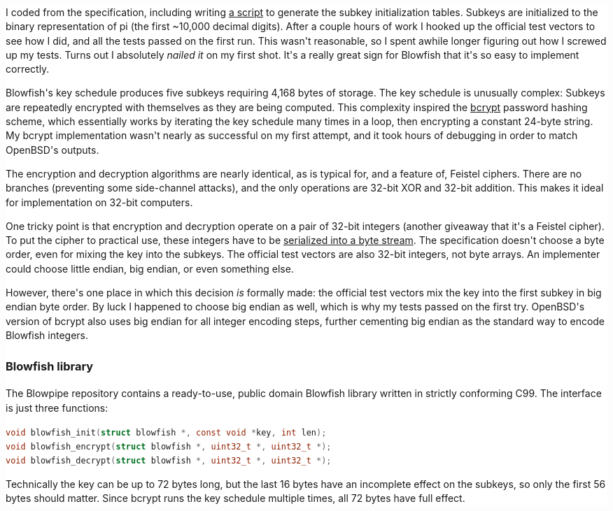 I coded from the specification, including writing [a script][script]
to generate the subkey initialization tables. Subkeys are initialized
to the binary representation of pi (the first ~10,000 decimal digits).
After a couple hours of work I hooked up the official test vectors to
see how I did, and all the tests passed on the first run. This wasn't
reasonable, so I spent awhile longer figuring out how I screwed up my
tests. Turns out I absolutely *nailed it* on my first shot. It's a
really great sign for Blowfish that it's so easy to implement
correctly.

Blowfish's key schedule produces five subkeys requiring 4,168 bytes of
storage. The key schedule is unusually complex: Subkeys are repeatedly
encrypted with themselves as they are being computed. This complexity
inspired the [bcrypt][bcrypt] password hashing scheme, which
essentially works by iterating the key schedule many times in a loop,
then encrypting a constant 24-byte string. My bcrypt implementation
wasn't nearly as successful on my first attempt, and it took hours of
debugging in order to match OpenBSD's outputs.

The encryption and decryption algorithms are nearly identical, as is
typical for, and a feature of, Feistel ciphers. There are no branches
(preventing some side-channel attacks), and the only operations are
32-bit XOR and 32-bit addition. This makes it ideal for implementation
on 32-bit computers.

One tricky point is that encryption and decryption operate on a pair
of 32-bit integers (another giveaway that it's a Feistel cipher). To
put the cipher to practical use, these integers have to be [serialized
into a byte stream][endian]. The specification doesn't choose a byte
order, even for mixing the key into the subkeys. The official test
vectors are also 32-bit integers, not byte arrays. An implementer
could choose little endian, big endian, or even something else.

However, there's one place in which this decision *is* formally made:
the official test vectors mix the key into the first subkey in big
endian byte order. By luck I happened to choose big endian as well,
which is why my tests passed on the first try. OpenBSD's version of
bcrypt also uses big endian for all integer encoding steps, further
cementing big endian as the standard way to encode Blowfish integers.

### Blowfish library

The Blowpipe repository contains a ready-to-use, public domain Blowfish
library written in strictly conforming C99. The interface is just three
functions:

~~~c
void blowfish_init(struct blowfish *, const void *key, int len);
void blowfish_encrypt(struct blowfish *, uint32_t *, uint32_t *);
void blowfish_decrypt(struct blowfish *, uint32_t *, uint32_t *);
~~~

Technically the key can be up to 72 bytes long, but the last 16 bytes
have an incomplete effect on the subkeys, so only the first 56 bytes
should matter. Since bcrypt runs the key schedule multiple times, all
72 bytes have full effect.


[aespipe]: http://loop-aes.sourceforge.net/aespipe.README
[bcrypt]: https://www.usenix.org/legacy/events/usenix99/provos/provos_html/node1.html
[bf]: https://www.schneier.com/academic/blowfish/
[blowpipe]: https://github.com/skeeto/blowpipe
[cac]: https://msdn.microsoft.com/en-us/library/windows/desktop/aa379886(v=vs.85).aspx
[cbc]: https://en.wikipedia.org/wiki/Block_cipher_mode_of_operation#CBC
[cbcmac]: https://blog.cryptographyengineering.com/2013/02/15/why-i-hate-cbc-mac/
[ctr]: https://en.wikipedia.org/wiki/Block_cipher_mode_of_operation#Counter_.28CTR.29
[doom]: https://moxie.org/blog/the-cryptographic-doom-principle/
[enchive]: https://github.com/skeeto/enchive
[endian]: /blog/2016/11/22/
[getopt]: https://github.com/skeeto/getopt
[good]: /blog/2017/03/12/
[play]: /blog/2017/09/21/
[pwrite]: /blog/2017/03/01/
[script]: https://github.com/skeeto/blowpipe/blob/master/gen-tables.sh
[spec]: https://www.schneier.com/academic/archives/1994/09/description_of_a_new.html
[src]: https://www.schneier.com/academic/blowfish/download.html
[sweet32]: https://sweet32.info/